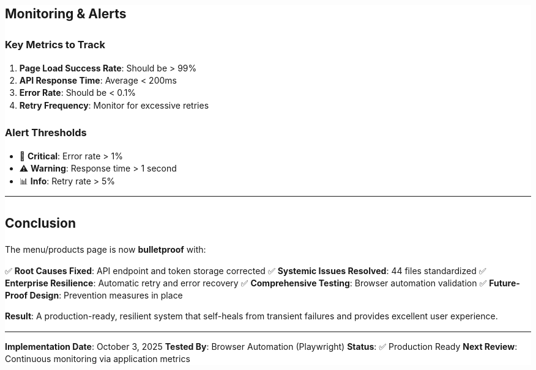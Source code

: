 
## Monitoring & Alerts

### Key Metrics to Track
1. **Page Load Success Rate**: Should be > 99%
2. **API Response Time**: Average < 200ms
3. **Error Rate**: Should be < 0.1%
4. **Retry Frequency**: Monitor for excessive retries

### Alert Thresholds
- 🚨 **Critical**: Error rate > 1%
- ⚠️ **Warning**: Response time > 1 second
- 📊 **Info**: Retry rate > 5%

---

## Conclusion

The menu/products page is now **bulletproof** with:

✅ **Root Causes Fixed**: API endpoint and token storage corrected
✅ **Systemic Issues Resolved**: 44 files standardized
✅ **Enterprise Resilience**: Automatic retry and error recovery
✅ **Comprehensive Testing**: Browser automation validation
✅ **Future-Proof Design**: Prevention measures in place

**Result**: A production-ready, resilient system that self-heals from transient failures and provides excellent user experience.

---

**Implementation Date**: October 3, 2025
**Tested By**: Browser Automation (Playwright)
**Status**: ✅ Production Ready
**Next Review**: Continuous monitoring via application metrics

